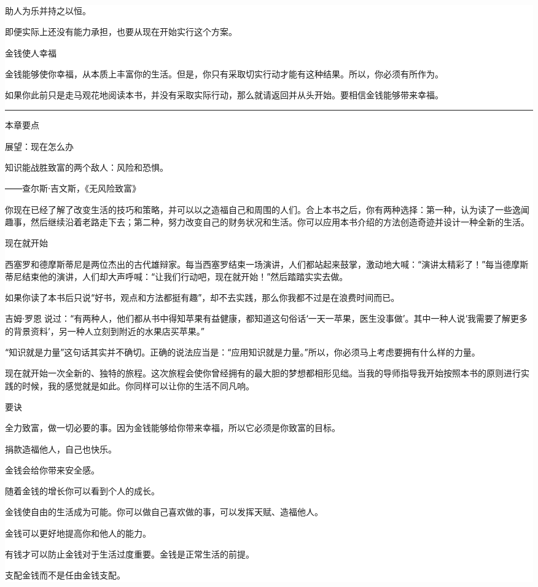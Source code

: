 助人为乐并持之以恒。

即便实际上还没有能力承担，也要从现在开始实行这个方案。



金钱使人幸福

金钱能够使你幸福，从本质上丰富你的生活。但是，你只有采取切实行动才能有这种结果。所以，你必须有所作为。

如果你此前只是走马观花地阅读本书，并没有采取实际行动，那么就请返回并从头开始。要相信金钱能够带来幸福。





* * *





本章要点





展望：现在怎么办

知识能战胜致富的两个敌人：风险和恐惧。

——查尔斯·吉文斯，《无风险致富》

你现在已经了解了改变生活的技巧和策略，并可以以之造福自己和周围的人们。合上本书之后，你有两种选择：第一种，认为读了一些逸闻趣事，然后继续沿着老路走下去；第二种，努力改变自己的财务状况和生活。你可以应用本书介绍的方法创造奇迹并设计一种全新的生活。

现在就开始

西塞罗和德摩斯蒂尼是两位杰出的古代雄辩家。每当西塞罗结束一场演讲，人们都站起来鼓掌，激动地大喊：“演讲太精彩了！”每当德摩斯蒂尼结束他的演讲，人们却大声呼喊：“让我们行动吧，现在就开始！”然后踏踏实实去做。

如果你读了本书后只说“好书，观点和方法都挺有趣”，却不去实践，那么你我都不过是在浪费时间而已。

吉姆·罗恩 说过：“有两种人，他们都从书中得知苹果有益健康，都知道这句俗话‘一天一苹果，医生没事做’。其中一种人说‘我需要了解更多的背景资料’，另一种人立刻到附近的水果店买苹果。”

“知识就是力量”这句话其实并不确切。正确的说法应当是：“应用知识就是力量。”所以，你必须马上考虑要拥有什么样的力量。

现在就开始一次全新的、独特的旅程。这次旅程会使你曾经拥有的最大胆的梦想都相形见绌。当我的导师指导我开始按照本书的原则进行实践的时候，我的感觉就是如此。你同样可以让你的生活不同凡响。

要诀

全力致富，做一切必要的事。因为金钱能够给你带来幸福，所以它必须是你致富的目标。



捐款造福他人，自己也快乐。

金钱会给你带来安全感。

随着金钱的增长你可以看到个人的成长。

金钱使自由的生活成为可能。你可以做自己喜欢做的事，可以发挥天赋、造福他人。

金钱可以更好地提高你和他人的能力。

有钱才可以防止金钱对于生活过度重要。金钱是正常生活的前提。

支配金钱而不是任由金钱支配。
